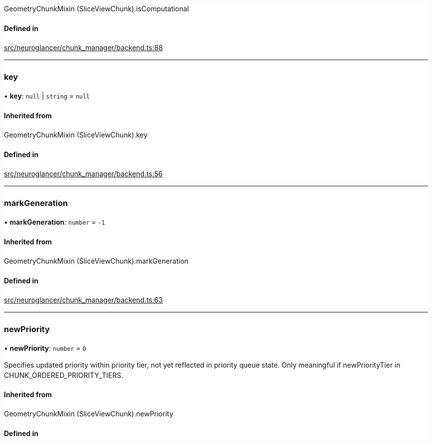GeometryChunkMixin
(SliceViewChunk).isComputational

#### Defined in

[src/neuroglancer/chunk_manager/backend.ts:88](https://github.com/ActiveBrainAtlas2/neuroglancer/blob/034b457d/src/neuroglancer/chunk_manager/backend.ts#L88)

___

### key

• **key**: ``null`` \| `string` = `null`

#### Inherited from

GeometryChunkMixin
(SliceViewChunk).key

#### Defined in

[src/neuroglancer/chunk_manager/backend.ts:56](https://github.com/ActiveBrainAtlas2/neuroglancer/blob/034b457d/src/neuroglancer/chunk_manager/backend.ts#L56)

___

### markGeneration

• **markGeneration**: `number` = `-1`

#### Inherited from

GeometryChunkMixin
(SliceViewChunk).markGeneration

#### Defined in

[src/neuroglancer/chunk_manager/backend.ts:63](https://github.com/ActiveBrainAtlas2/neuroglancer/blob/034b457d/src/neuroglancer/chunk_manager/backend.ts#L63)

___

### newPriority

• **newPriority**: `number` = `0`

Specifies updated priority within priority tier, not yet reflected in priority queue state.
Only meaningful if newPriorityTier in CHUNK_ORDERED_PRIORITY_TIERS.

#### Inherited from

GeometryChunkMixin
(SliceViewChunk).newPriority

#### Defined in
